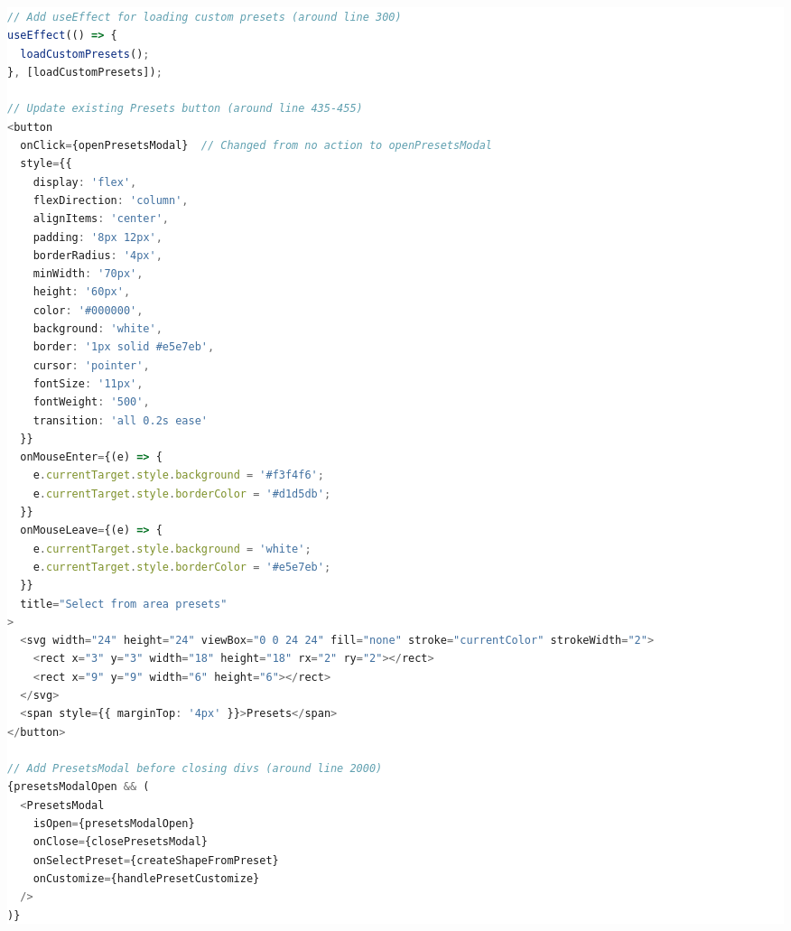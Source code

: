 ```typescript
// Add useEffect for loading custom presets (around line 300)
useEffect(() => {
  loadCustomPresets();
}, [loadCustomPresets]);

// Update existing Presets button (around line 435-455)
<button
  onClick={openPresetsModal}  // Changed from no action to openPresetsModal
  style={{
    display: 'flex',
    flexDirection: 'column',
    alignItems: 'center',
    padding: '8px 12px',
    borderRadius: '4px',
    minWidth: '70px',
    height: '60px',
    color: '#000000',
    background: 'white',
    border: '1px solid #e5e7eb',
    cursor: 'pointer',
    fontSize: '11px',
    fontWeight: '500',
    transition: 'all 0.2s ease'
  }}
  onMouseEnter={(e) => {
    e.currentTarget.style.background = '#f3f4f6';
    e.currentTarget.style.borderColor = '#d1d5db';
  }}
  onMouseLeave={(e) => {
    e.currentTarget.style.background = 'white';
    e.currentTarget.style.borderColor = '#e5e7eb';
  }}
  title="Select from area presets"
>
  <svg width="24" height="24" viewBox="0 0 24 24" fill="none" stroke="currentColor" strokeWidth="2">
    <rect x="3" y="3" width="18" height="18" rx="2" ry="2"></rect>
    <rect x="9" y="9" width="6" height="6"></rect>
  </svg>
  <span style={{ marginTop: '4px' }}>Presets</span>
</button>

// Add PresetsModal before closing divs (around line 2000)
{presetsModalOpen && (
  <PresetsModal
    isOpen={presetsModalOpen}
    onClose={closePresetsModal}
    onSelectPreset={createShapeFromPreset}
    onCustomize={handlePresetCustomize}
  />
)}
```
